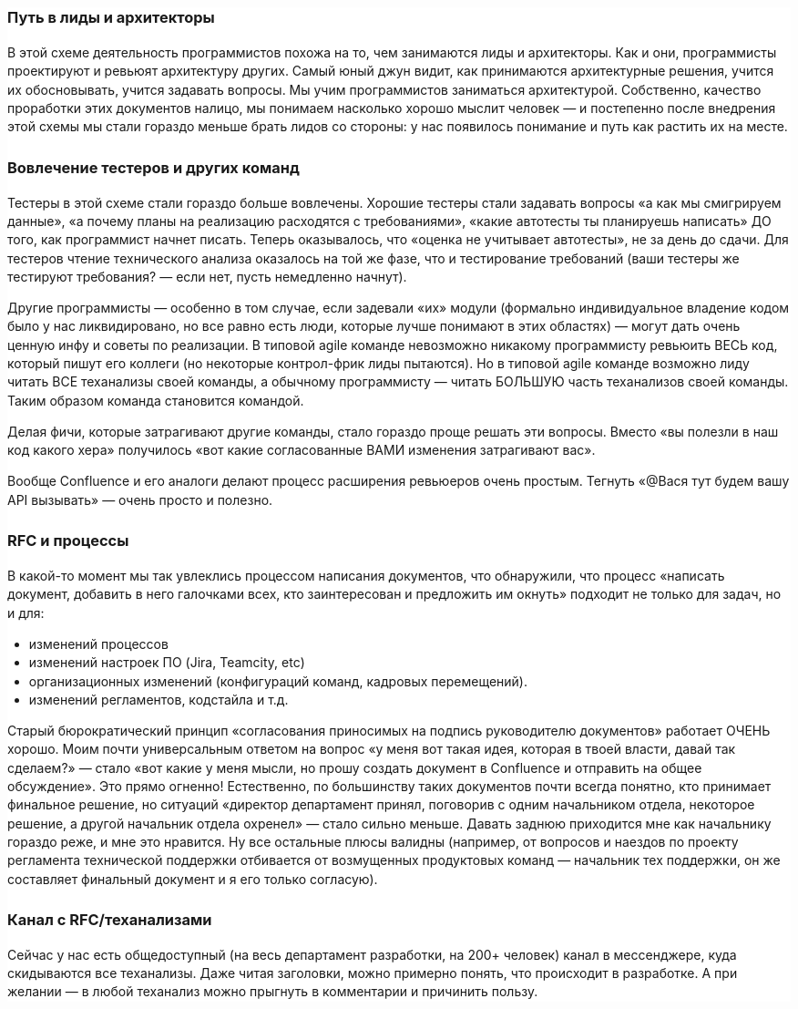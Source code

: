 ### Путь в лиды и архитекторы
В этой схеме деятельность программистов похожа на то, чем занимаются лиды и архитекторы. Как и они, программисты проектируют и ревьюят архитектуру других. Самый юный джун видит, как принимаются архитектурные решения, учится их обосновывать, учится задавать вопросы. Мы учим программистов заниматься архитектурой. Собственно, качество проработки этих документов налицо, мы понимаем насколько хорошо мыслит человек — и постепенно после внедрения этой схемы мы стали гораздо меньше брать лидов со стороны: у нас появилось понимание и путь как растить их на месте.

### Вовлечение тестеров и других команд
Тестеры в этой схеме стали гораздо больше вовлечены. Хорошие тестеры стали задавать вопросы «а как мы смигрируем данные», «а почему планы на реализацию расходятся с требованиями», «какие автотесты ты планируешь написать» ДО того, как программист начнет писать. Теперь оказывалось, что «оценка не учитывает автотесты», не за день до сдачи. Для тестеров чтение технического анализа оказалось на той же фазе, что и тестирование требований (ваши тестеры же тестируют требования? — если нет, пусть немедленно начнут).

Другие программисты — особенно в том случае, если задевали «их» модули (формально индивидуальное владение кодом было у нас ликвидировано, но все равно есть люди, которые лучше понимают в этих областях) — могут дать очень ценную инфу и советы по реализации. В типовой agile команде невозможно никакому программисту ревьюить ВЕСЬ код, который пишут его коллеги (но некоторые контрол-фрик лиды пытаются). Но в типовой agile команде возможно лиду читать ВСЕ теханализы своей команды, а обычному программисту — читать БОЛЬШУЮ часть теханализов своей команды. Таким образом команда становится командой.

Делая фичи, которые затрагивают другие команды, стало гораздо проще решать эти вопросы. Вместо «вы полезли в наш код какого хера» получилось «вот какие согласованные ВАМИ изменения затрагивают вас». 

Вообще Confluence и его аналоги делают процесс расширения ревьюеров очень простым. Тегнуть «@Вася тут будем вашу API вызывать» — очень просто и полезно.

### RFC и процессы
В какой-то момент мы так увлеклись процессом написания документов, что обнаружили, что процесс «написать документ, добавить в него галочками всех, кто заинтересован и предложить им окнуть» подходит не только для задач, но и для:
 - изменений процессов
 - изменений настроек ПО (Jira, Teamcity, etc)
 - организационных изменений (конфигураций команд, кадровых перемещений).
 - изменений регламентов, кодстайла и т.д.

Старый бюрократический принцип «согласования приносимых на подпись руководителю документов» работает ОЧЕНЬ хорошо. Моим почти универсальным ответом на вопрос «у меня вот такая идея, которая в твоей власти, давай так сделаем?» — стало «вот какие у меня мысли, но прошу создать документ в Confluence и отправить на общее обсуждение». Это прямо огненно! Естественно, по большинству таких документов почти всегда понятно, кто принимает финальное решение, но ситуаций «директор департамент принял, поговорив с одним начальником отдела, некоторое решение, а другой начальник отдела охренел» — стало сильно меньше. Давать заднюю приходится мне как начальнику гораздо реже, и мне это нравится. Ну все остальные плюсы валидны (например, от вопросов и наездов по проекту регламента технической поддержки отбивается от возмущенных продуктовых команд — начальник тех поддержки, он же составляет финальный документ и я его только согласую).

### Канал с RFC/теханализами
Сейчас у нас есть общедоступный (на весь департамент разработки, на 200+ человек) канал в мессенджере, куда скидываются все теханализы. Даже читая заголовки, можно примерно понять, что происходит в разработке. А при желании — в любой теханализ можно прыгнуть в комментарии и причинить пользу.
